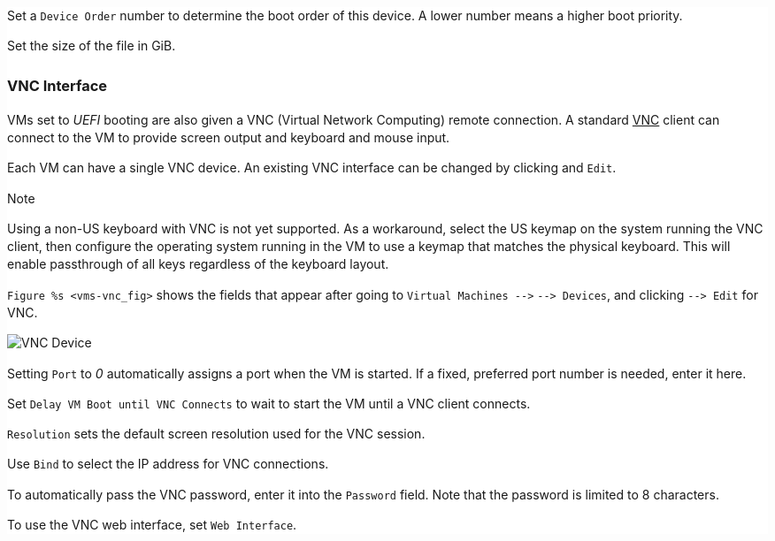 Set a `Device Order` number to determine the boot order of this device.
A lower number means a higher boot priority.

Set the size of the file in GiB.

### VNC Interface

VMs set to *UEFI* booting are also given a VNC (Virtual Network
Computing) remote connection. A standard
[VNC](https://en.wikipedia.org/wiki/Virtual_Network_Computing) client
can connect to the VM to provide screen output and keyboard and mouse
input.

Each VM can have a single VNC device. An existing VNC interface can be
changed by clicking and `Edit`.

<div class="note">

<div class="title">

Note

</div>

Using a non-US keyboard with VNC is not yet supported. As a workaround,
select the US keymap on the system running the VNC client, then
configure the operating system running in the VM to use a keymap that
matches the physical keyboard. This will enable passthrough of all keys
regardless of the keyboard layout.

</div>

`Figure %s <vms-vnc_fig>` shows the fields that appear after going to
`Virtual Machines -->` `--> Devices`, and clicking `--> Edit` for VNC.

<div id="vms-vnc_fig">

![VNC Device](images/virtual-machines-devices-vnc.png)

</div>

Setting `Port` to *0* automatically assigns a port when the VM is
started. If a fixed, preferred port number is needed, enter it here.

Set `Delay VM Boot until VNC Connects` to wait to start the VM until a
VNC client connects.

`Resolution` sets the default screen resolution used for the VNC
session.

Use `Bind` to select the IP address for VNC connections.

To automatically pass the VNC password, enter it into the `Password`
field. Note that the password is limited to 8 characters.

To use the VNC web interface, set `Web Interface`.

<div class="tip">

<div class="title">
